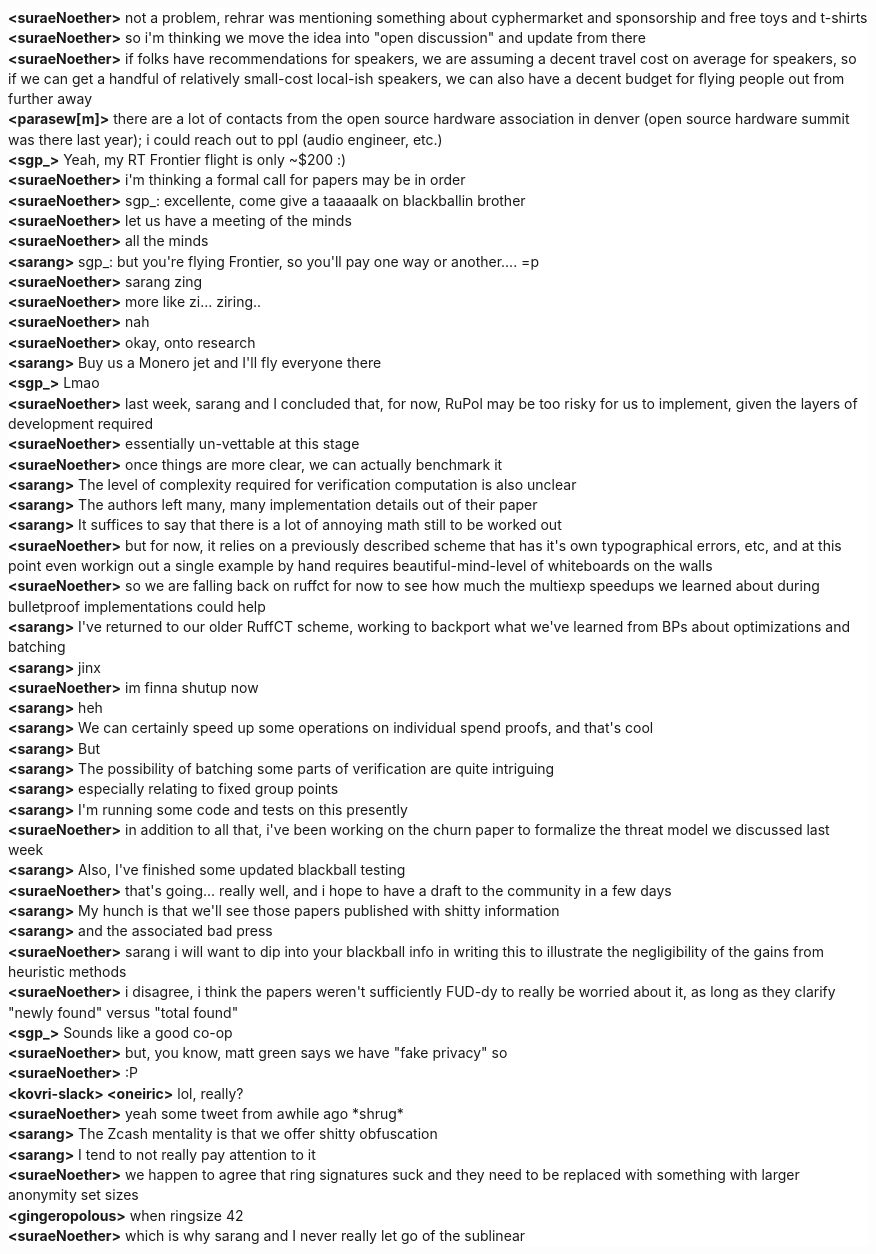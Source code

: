 **\<suraeNoether>** not a problem, rehrar was mentioning something about cyphermarket and sponsorship and free toys and t-shirts  
**\<suraeNoether>** so i'm thinking we move the idea into "open discussion" and update from there  
**\<suraeNoether>** if folks have recommendations for speakers, we are assuming a decent travel cost on average for speakers, so if we can get a handful of relatively small-cost local-ish speakers, we can also have a decent budget for flying people out from further away  
**\<parasew[m]>** there are a lot of contacts from the open source hardware association in denver (open source hardware summit was there last year); i could reach out to ppl (audio engineer, etc.)  
**\<sgp\_>** Yeah, my RT Frontier flight is only ~$200 :)  
**\<suraeNoether>** i'm thinking a formal call for papers may be in order  
**\<suraeNoether>** sgp\_: excellente, come give a taaaaalk on blackballin brother  
**\<suraeNoether>** let us have a meeting of the minds  
**\<suraeNoether>** all the minds  
**\<sarang>** sgp\_: but you're flying Frontier, so you'll pay one way or another.... =p  
**\<suraeNoether>** sarang zing  
**\<suraeNoether>** more like zi... ziring..  
**\<suraeNoether>** nah  
**\<suraeNoether>** okay, onto research  
**\<sarang>** Buy us a Monero jet and I'll fly everyone there  
**\<sgp\_>** Lmao  
**\<suraeNoether>** last week, sarang and I concluded that, for now, RuPol may be too risky for us to implement, given the layers of development required  
**\<suraeNoether>** essentially un-vettable at this stage  
**\<suraeNoether>** once things are more clear, we can actually benchmark it  
**\<sarang>** The level of complexity required for verification computation is also unclear  
**\<sarang>** The authors left many, many implementation details out of their paper  
**\<sarang>** It suffices to say that there is a lot of annoying math still to be worked out  
**\<suraeNoether>** but for now, it relies on a previously described scheme that has it's own typographical errors, etc, and at this point even workign out a single example by hand requires beautiful-mind-level of whiteboards on the walls  
**\<suraeNoether>** so we are falling back on ruffct for now to see how much the multiexp speedups we learned about during bulletproof implementations could help  
**\<sarang>** I've returned to our older RuffCT scheme, working to backport what we've learned from BPs about optimizations and batching  
**\<sarang>** jinx  
**\<suraeNoether>** im finna shutup now  
**\<sarang>** heh  
**\<sarang>** We can certainly speed up some operations on individual spend proofs, and that's cool  
**\<sarang>** But  
**\<sarang>** The possibility of batching some parts of verification are quite intriguing  
**\<sarang>** especially relating to fixed group points  
**\<sarang>** I'm running some code and tests on this presently  
**\<suraeNoether>** in addition to all that, i've been working on the churn paper to formalize the threat model we discussed last week  
**\<sarang>** Also, I've finished some updated blackball testing  
**\<suraeNoether>** that's going... really well, and i hope to have a draft to the community in a few days  
**\<sarang>** My hunch is that we'll see those papers published with shitty information  
**\<sarang>** and the associated bad press  
**\<suraeNoether>** sarang i will want to dip into your blackball info in writing this to illustrate the negligibility of the gains from heuristic methods  
**\<suraeNoether>** i disagree, i think the papers weren't sufficiently FUD-dy to really be worried about it, as long as they clarify "newly found" versus "total found"  
**\<sgp\_>** Sounds like a good co-op  
**\<suraeNoether>** but, you know, matt green says we have "fake privacy" so  
**\<suraeNoether>** :P  
**\<kovri-slack> \<oneiric>** lol, really?  
**\<suraeNoether>** yeah some tweet from awhile ago \*shrug\*  
**\<sarang>** The Zcash mentality is that we offer shitty obfuscation  
**\<sarang>** I tend to not really pay attention to it  
**\<suraeNoether>** we happen to agree that ring signatures suck and they need to be replaced with something with larger anonymity set sizes  
**\<gingeropolous>** when ringsize 42  
**\<suraeNoether>** which is why sarang and I never really let go of the sublinear  